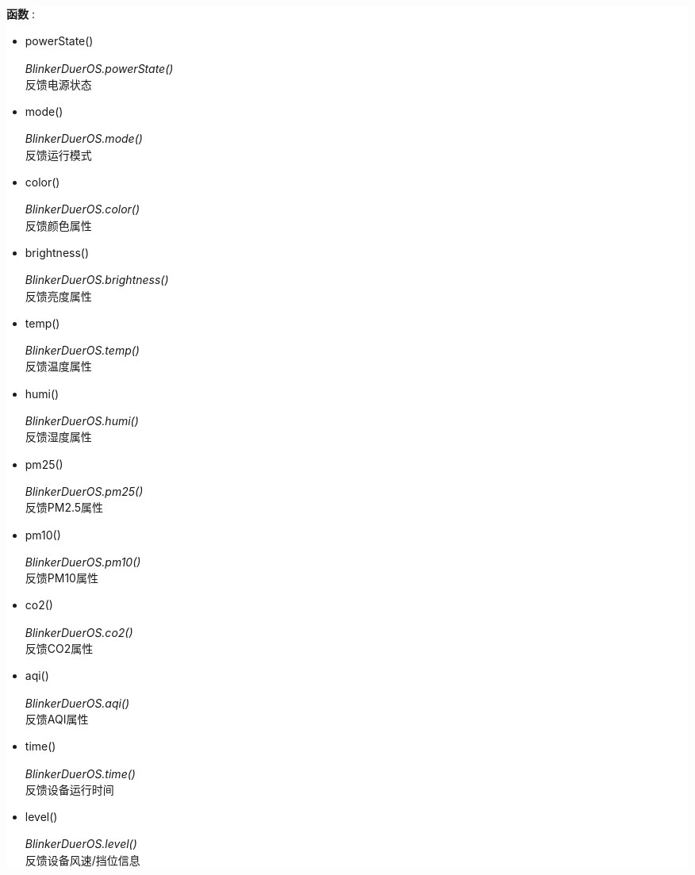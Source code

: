 **函数** :

* powerState()  

    *BlinkerDuerOS.powerState()*  
    反馈电源状态

* mode()  

    *BlinkerDuerOS.mode()*  
    反馈运行模式

* color()  

    *BlinkerDuerOS.color()*  
    反馈颜色属性

* brightness()  

    *BlinkerDuerOS.brightness()*  
    反馈亮度属性

* temp()  

    *BlinkerDuerOS.temp()*  
    反馈温度属性

* humi()  

    *BlinkerDuerOS.humi()*  
    反馈湿度属性

* pm25()  

    *BlinkerDuerOS.pm25()*  
    反馈PM2.5属性

* pm10()  

    *BlinkerDuerOS.pm10()*  
    反馈PM10属性

* co2()  

    *BlinkerDuerOS.co2()*  
    反馈CO2属性

* aqi()  

    *BlinkerDuerOS.aqi()*  
    反馈AQI属性

* time()  

    *BlinkerDuerOS.time()*  
    反馈设备运行时间

* level()  

    *BlinkerDuerOS.level()*  
    反馈设备风速/挡位信息  
